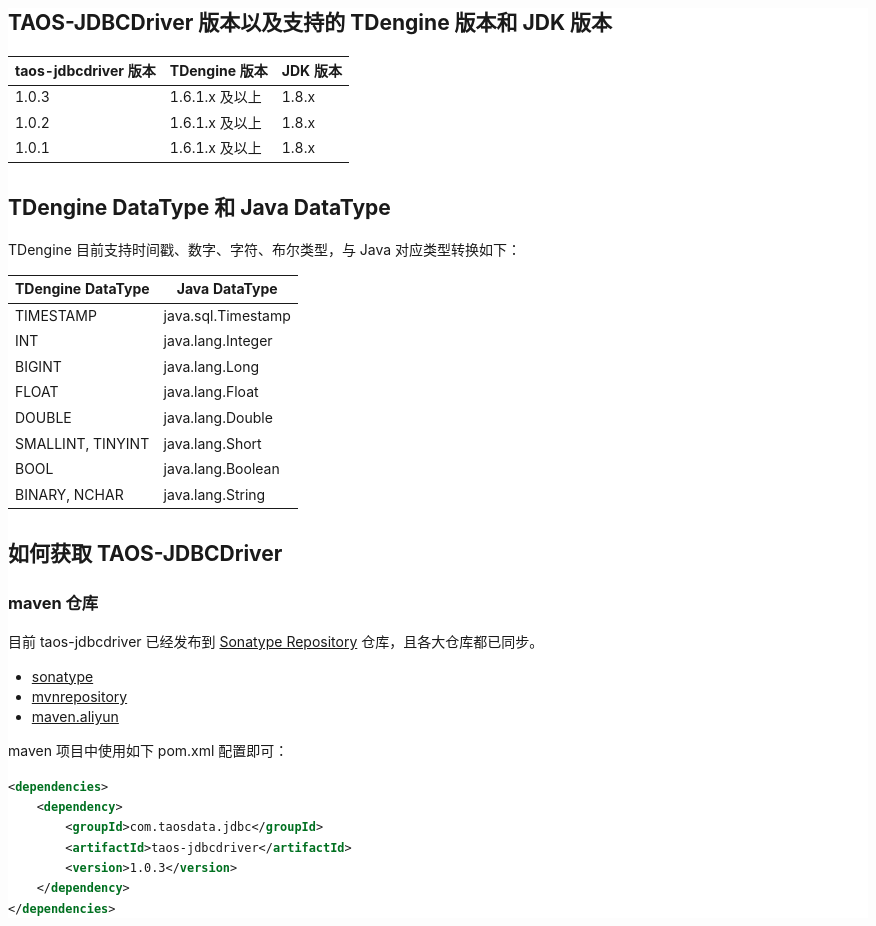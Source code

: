 
## TAOS-JDBCDriver 版本以及支持的 TDengine 版本和 JDK 版本

| taos-jdbcdriver 版本 | TDengine 版本 | JDK 版本 |
| --- | --- | --- |
| 1.0.3 | 1.6.1.x 及以上 | 1.8.x |
| 1.0.2 | 1.6.1.x 及以上 | 1.8.x |
| 1.0.1 | 1.6.1.x 及以上 | 1.8.x |

## TDengine DataType 和 Java DataType

TDengine 目前支持时间戳、数字、字符、布尔类型，与 Java 对应类型转换如下：

| TDengine DataType | Java DataType |
| --- | --- |
| TIMESTAMP | java.sql.Timestamp |
| INT | java.lang.Integer |
| BIGINT | java.lang.Long |
| FLOAT | java.lang.Float |
| DOUBLE | java.lang.Double |
| SMALLINT, TINYINT |java.lang.Short  |
| BOOL | java.lang.Boolean |
| BINARY, NCHAR | java.lang.String |

## 如何获取 TAOS-JDBCDriver

### maven 仓库

目前 taos-jdbcdriver 已经发布到 [Sonatype Repository][1] 仓库，且各大仓库都已同步。
* [sonatype][8]
* [mvnrepository][9]
* [maven.aliyun][10]

maven 项目中使用如下 pom.xml 配置即可：

```xml
<dependencies>
    <dependency>
        <groupId>com.taosdata.jdbc</groupId>
        <artifactId>taos-jdbcdriver</artifactId>
        <version>1.0.3</version>
    </dependency>
</dependencies>
```


[1]: https://search.maven.org/artifact/com.taosdata.jdbc/taos-jdbcdriver
[2]: https://mvnrepository.com/artifact/com.taosdata.jdbc/taos-jdbcdriver
[3]: https://github.com/taosdata/TDengine
[4]: https://www.taosdata.com/blog/2019/12/03/jdbcdriver%e6%89%be%e4%b8%8d%e5%88%b0%e5%8a%a8%e6%80%81%e9%93%be%e6%8e%a5%e5%ba%93/
[5]: https://github.com/brettwooldridge/HikariCP
[6]: https://github.com/alibaba/druid
[7]: https://github.com/taosdata/TDengine/issues
[8]: https://search.maven.org/artifact/com.taosdata.jdbc/taos-jdbcdriver
[9]: https://mvnrepository.com/artifact/com.taosdata.jdbc/taos-jdbcdriver
[10]: https://maven.aliyun.com/mvn/search
[11]:  https://github.com/taosdata/TDengine/tree/develop/tests/examples/JDBC/SpringJdbcTemplate
[12]: https://github.com/taosdata/TDengine/tree/develop/tests/examples/JDBC/springbootdemo
[13]: https://www.taosdata.com/cn/documentation/administrator/#%E5%AE%A2%E6%88%B7%E7%AB%AF%E9%85%8D%E7%BD%AE
[14]: https://www.taosdata.com/cn/documentation/connector/#Windows%E5%AE%A2%E6%88%B7%E7%AB%AF%E5%8F%8A%E7%A8%8B%E5%BA%8F%E6%8E%A5%E5%8F%A3
[15]: https://www.taosdata.com/cn/getting-started/#%E5%BF%AB%E9%80%9F%E4%B8%8A%E6%89%8B